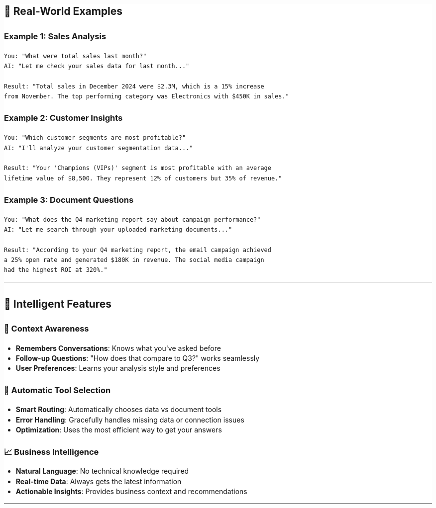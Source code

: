 
## **💬 Real-World Examples**

### **Example 1: Sales Analysis**
```
You: "What were total sales last month?"
AI: "Let me check your sales data for last month..."

Result: "Total sales in December 2024 were $2.3M, which is a 15% increase
from November. The top performing category was Electronics with $450K in sales."
```

### **Example 2: Customer Insights**
```
You: "Which customer segments are most profitable?"
AI: "I'll analyze your customer segmentation data..."

Result: "Your 'Champions (VIPs)' segment is most profitable with an average
lifetime value of $8,500. They represent 12% of customers but 35% of revenue."
```

### **Example 3: Document Questions**
```
You: "What does the Q4 marketing report say about campaign performance?"
AI: "Let me search through your uploaded marketing documents..."

Result: "According to your Q4 marketing report, the email campaign achieved
a 25% open rate and generated $180K in revenue. The social media campaign
had the highest ROI at 320%."
```

---

## **🧠 Intelligent Features**

### **🎯 Context Awareness**
- **Remembers Conversations**: Knows what you've asked before
- **Follow-up Questions**: "How does that compare to Q3?" works seamlessly
- **User Preferences**: Learns your analysis style and preferences

### **🔧 Automatic Tool Selection**
- **Smart Routing**: Automatically chooses data vs document tools
- **Error Handling**: Gracefully handles missing data or connection issues
- **Optimization**: Uses the most efficient way to get your answers

### **📈 Business Intelligence**
- **Natural Language**: No technical knowledge required
- **Real-time Data**: Always gets the latest information
- **Actionable Insights**: Provides business context and recommendations

---